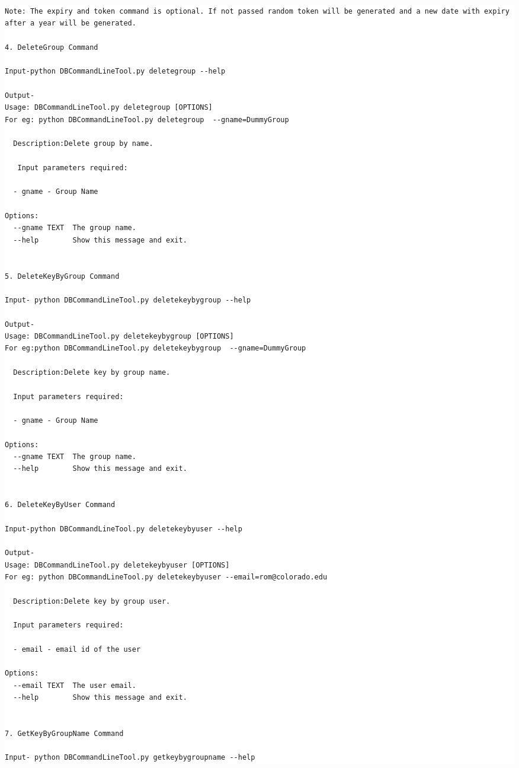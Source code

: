 ```
Note: The expiry and token command is optional. If not passed random token will be generated and a new date with expiry after a year will be generated.

4. DeleteGroup Command

Input-python DBCommandLineTool.py deletegroup --help

Output-
Usage: DBCommandLineTool.py deletegroup [OPTIONS]
For eg: python DBCommandLineTool.py deletegroup  --gname=DummyGroup

  Description:Delete group by name.

   Input parameters required:

  - gname - Group Name

Options:
  --gname TEXT  The group name.
  --help        Show this message and exit.


5. DeleteKeyByGroup Command

Input- python DBCommandLineTool.py deletekeybygroup --help

Output-
Usage: DBCommandLineTool.py deletekeybygroup [OPTIONS]
For eg:python DBCommandLineTool.py deletekeybygroup  --gname=DummyGroup

  Description:Delete key by group name.

  Input parameters required:

  - gname - Group Name

Options:
  --gname TEXT  The group name.
  --help        Show this message and exit.


6. DeleteKeyByUser Command

Input-python DBCommandLineTool.py deletekeybyuser --help

Output-
Usage: DBCommandLineTool.py deletekeybyuser [OPTIONS]
For eg: python DBCommandLineTool.py deletekeybyuser --email=rom@colorado.edu

  Description:Delete key by group user.

  Input parameters required:

  - email - email id of the user

Options:
  --email TEXT  The user email.
  --help        Show this message and exit.


7. GetKeyByGroupName Command

Input- python DBCommandLineTool.py getkeybygroupname --help
```